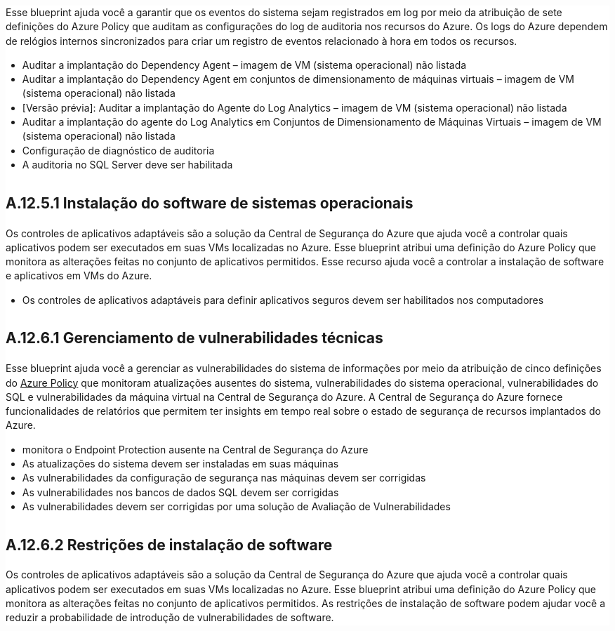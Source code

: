 Esse blueprint ajuda você a garantir que os eventos do sistema sejam registrados em log por meio da atribuição de sete definições do Azure Policy que auditam as configurações do log de auditoria nos recursos do Azure. Os logs do Azure dependem de relógios internos sincronizados para criar um registro de eventos relacionado à hora em todos os recursos.

- Auditar a implantação do Dependency Agent – imagem de VM (sistema operacional) não listada
- Auditar a implantação do Dependency Agent em conjuntos de dimensionamento de máquinas virtuais – imagem de VM (sistema operacional) não listada
- [Versão prévia]: Auditar a implantação do Agente do Log Analytics – imagem de VM (sistema operacional) não listada
- Auditar a implantação do agente do Log Analytics em Conjuntos de Dimensionamento de Máquinas Virtuais – imagem de VM (sistema operacional) não listada
- Configuração de diagnóstico de auditoria
- A auditoria no SQL Server deve ser habilitada

## <a name="a1251-installation-of-software-on-operational-systems"></a>A.12.5.1 Instalação do software de sistemas operacionais

Os controles de aplicativos adaptáveis são a solução da Central de Segurança do Azure que ajuda você a controlar quais aplicativos podem ser executados em suas VMs localizadas no Azure. Esse blueprint atribui uma definição do Azure Policy que monitora as alterações feitas no conjunto de aplicativos permitidos. Esse recurso ajuda você a controlar a instalação de software e aplicativos em VMs do Azure.

- Os controles de aplicativos adaptáveis para definir aplicativos seguros devem ser habilitados nos computadores

## <a name="a1261-management-of-technical-vulnerabilities"></a>A.12.6.1 Gerenciamento de vulnerabilidades técnicas

Esse blueprint ajuda você a gerenciar as vulnerabilidades do sistema de informações por meio da atribuição de cinco definições do [Azure Policy](../../../policy/overview.md) que monitoram atualizações ausentes do sistema, vulnerabilidades do sistema operacional, vulnerabilidades do SQL e vulnerabilidades da máquina virtual na Central de Segurança do Azure. A Central de Segurança do Azure fornece funcionalidades de relatórios que permitem ter insights em tempo real sobre o estado de segurança de recursos implantados do Azure.

- monitora o Endpoint Protection ausente na Central de Segurança do Azure
- As atualizações do sistema devem ser instaladas em suas máquinas
- As vulnerabilidades da configuração de segurança nas máquinas devem ser corrigidas
- As vulnerabilidades nos bancos de dados SQL devem ser corrigidas
- As vulnerabilidades devem ser corrigidas por uma solução de Avaliação de Vulnerabilidades

## <a name="a1262-restrictions-on-software-installation"></a>A.12.6.2 Restrições de instalação de software

Os controles de aplicativos adaptáveis são a solução da Central de Segurança do Azure que ajuda você a controlar quais aplicativos podem ser executados em suas VMs localizadas no Azure. Esse blueprint atribui uma definição do Azure Policy que monitora as alterações feitas no conjunto de aplicativos permitidos. As restrições de instalação de software podem ajudar você a reduzir a probabilidade de introdução de vulnerabilidades de software.
